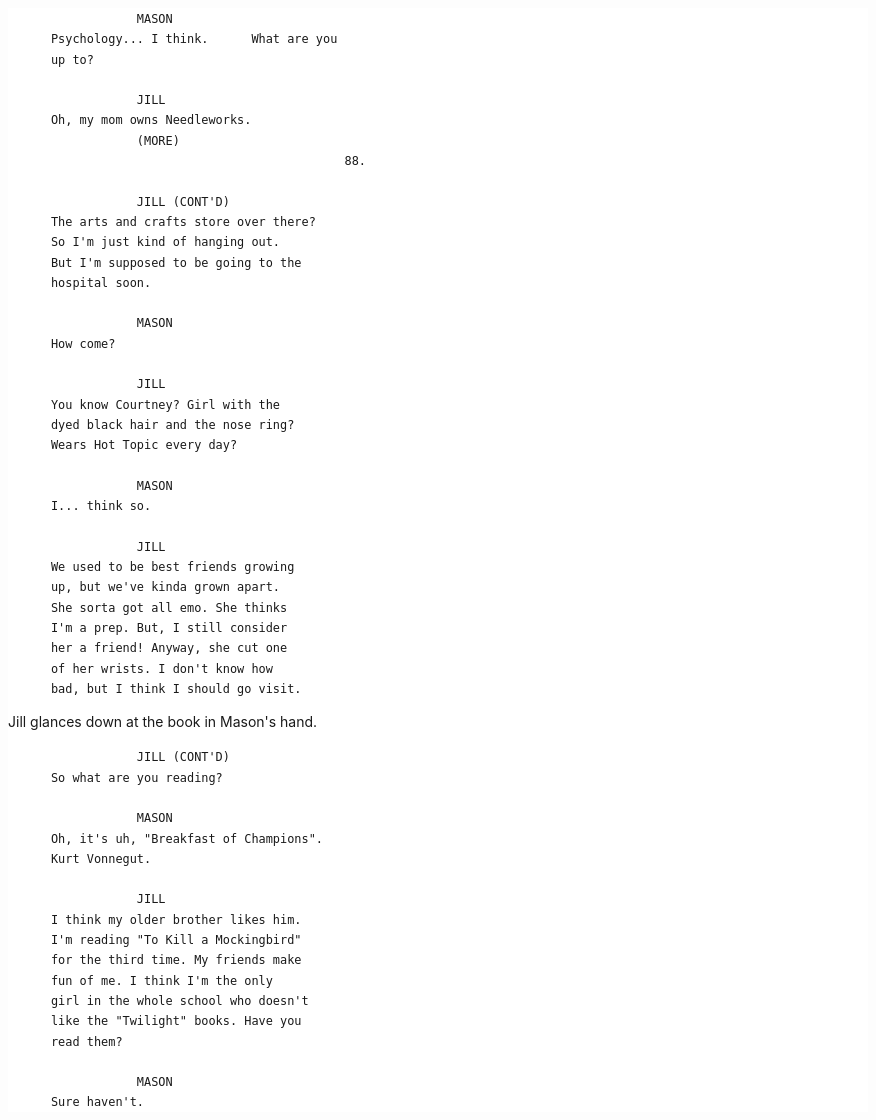                       MASON
          Psychology... I think.      What are you
          up to?

                      JILL
          Oh, my mom owns Needleworks.
                      (MORE)
                                                   88.

                      JILL (CONT'D)
          The arts and crafts store over there?
          So I'm just kind of hanging out.
          But I'm supposed to be going to the
          hospital soon.

                      MASON
          How come?

                      JILL
          You know Courtney? Girl with the
          dyed black hair and the nose ring?
          Wears Hot Topic every day?

                      MASON
          I... think so.

                      JILL
          We used to be best friends growing
          up, but we've kinda grown apart.
          She sorta got all emo. She thinks
          I'm a prep. But, I still consider
          her a friend! Anyway, she cut one
          of her wrists. I don't know how
          bad, but I think I should go visit.

Jill glances down at the book in Mason's hand.

                      JILL (CONT'D)
          So what are you reading?

                      MASON
          Oh, it's uh, "Breakfast of Champions".
          Kurt Vonnegut.

                      JILL
          I think my older brother likes him.
          I'm reading "To Kill a Mockingbird"
          for the third time. My friends make
          fun of me. I think I'm the only
          girl in the whole school who doesn't
          like the "Twilight" books. Have you
          read them?

                      MASON
          Sure haven't.
